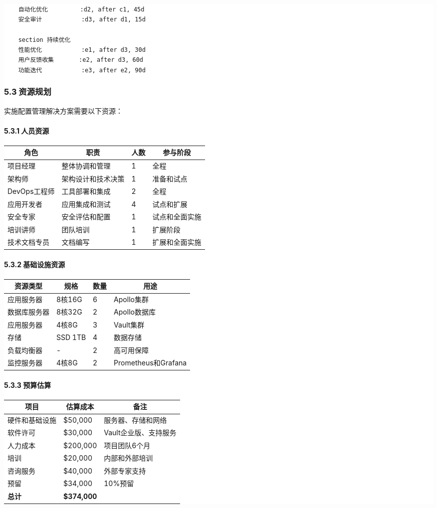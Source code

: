 ```mermaid
    自动化优化         :d2, after c1, 45d
    安全审计           :d3, after d1, 15d
    
    section 持续优化
    性能优化           :e1, after d3, 30d
    用户反馈收集       :e2, after d3, 60d
    功能迭代           :e3, after e2, 90d
```

### 5.3 资源规划

实施配置管理解决方案需要以下资源：

#### 5.3.1 人员资源

| 角色 | 职责 | 人数 | 参与阶段 |
|------|------|------|----------|
| 项目经理 | 整体协调和管理 | 1 | 全程 |
| 架构师 | 架构设计和技术决策 | 1 | 准备和试点 |
| DevOps工程师 | 工具部署和集成 | 2 | 全程 |
| 应用开发者 | 应用集成和测试 | 4 | 试点和扩展 |
| 安全专家 | 安全评估和配置 | 1 | 试点和全面实施 |
| 培训讲师 | 团队培训 | 1 | 扩展阶段 |
| 技术文档专员 | 文档编写 | 1 | 扩展和全面实施 |

#### 5.3.2 基础设施资源

| 资源类型 | 规格 | 数量 | 用途 |
|----------|------|------|------|
| 应用服务器 | 8核16G | 6 | Apollo集群 |
| 数据库服务器 | 8核32G | 2 | Apollo数据库 |
| 应用服务器 | 4核8G | 3 | Vault集群 |
| 存储 | SSD 1TB | 4 | 数据存储 |
| 负载均衡器 | - | 2 | 高可用保障 |
| 监控服务器 | 4核8G | 2 | Prometheus和Grafana |

#### 5.3.3 预算估算

| 项目 | 估算成本 | 备注 |
|------|----------|------|
| 硬件和基础设施 | $50,000 | 服务器、存储和网络 |
| 软件许可 | $30,000 | Vault企业版、支持服务 |
| 人力成本 | $200,000 | 项目团队6个月 |
| 培训 | $20,000 | 内部和外部培训 |
| 咨询服务 | $40,000 | 外部专家支持 |
| 预留 | $34,000 | 10%预留 |
| **总计** | **$374,000** | |
